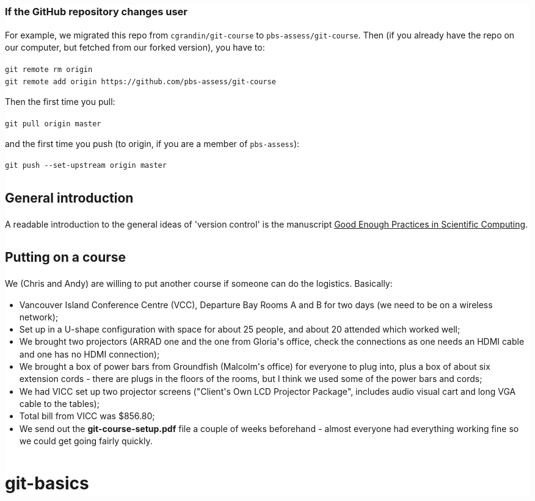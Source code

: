 ### If the GitHub repository changes user

For example, we migrated this repo from `cgrandin/git-course` to `pbs-assess/git-course`. Then (if you already have the repo on our computer, but fetched from our forked version), you have to:

```
git remote rm origin
git remote add origin https://github.com/pbs-assess/git-course
```

Then the first time you pull:

```
git pull origin master
```

and the first time you push (to origin, if you are a member of `pbs-assess`):
```
git push --set-upstream origin master
```

## General introduction

A readable introduction to the general ideas of 'version control' is the manuscript <a href="https://arxiv.org/abs/1609.00037">Good Enough Practices in Scientific Computing</a>.

## Putting on a course

We (Chris and Andy) are willing to put another course if someone can do the logistics. Basically:

 - Vancouver Island Conference Centre (VCC), Departure Bay Rooms A and B for two days (we need to be on a wireless network);
 - Set up in a U-shape configuration with space for about 25 people, and about 20 attended which worked well;
 - We brought two projectors (ARRAD one and the one from Gloria's office, check the connections as one needs an HDMI cable and one has no HDMI connection);
 - We brought a box of power bars from Groundfish (Malcolm's office) for everyone to plug into, plus a box of about six extension cords - there are plugs in the floors of the rooms, but I think we used some of the power bars and cords;
 - We had VICC set up two projector screens ("Client's Own LCD Projector Package", includes audio visual cart and long VGA cable to the tables);
 - Total bill from VICC was $856.80;
 - We send out the **git-course-setup.pdf** file a couple of weeks beforehand - almost everyone had everything working fine so we could get going fairly quickly.
# git-basics
